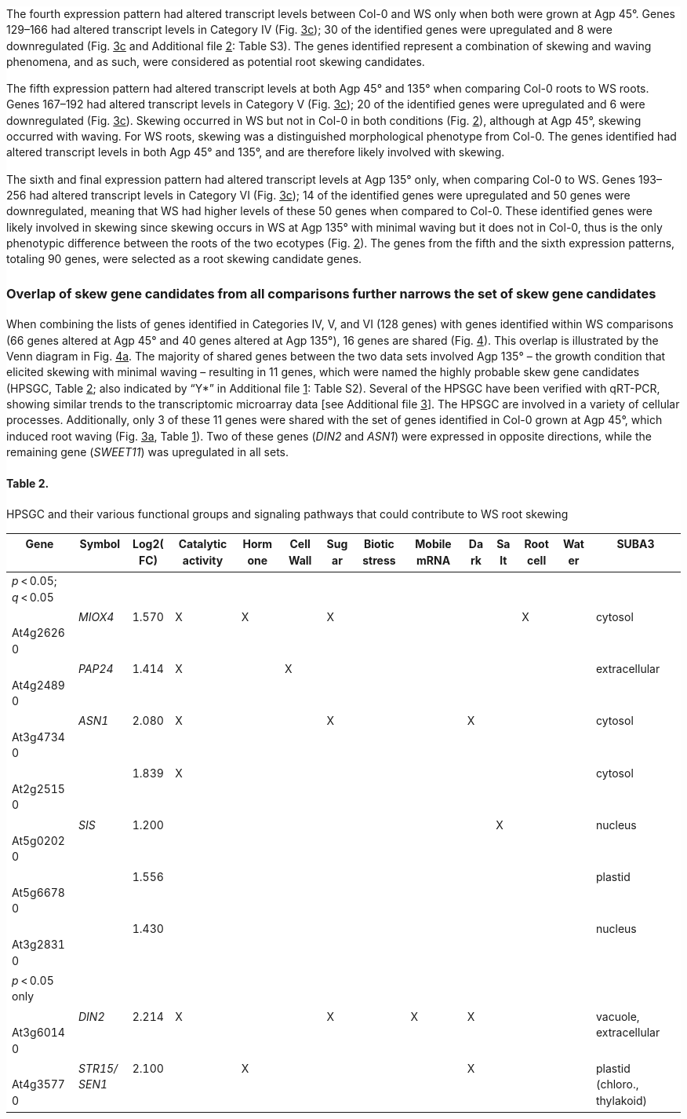 The fourth expression pattern had altered transcript levels between Col-0 and WS only when both were grown at Agp 45°. Genes 129–166 had altered transcript levels in Category IV (Fig. [3c](#Fig3)); 30 of the identified genes were upregulated and 8 were downregulated (Fig. [3c](#Fig3) and Additional file [2](#MOESM2): Table S3). The genes identified represent a combination of skewing and waving phenomena, and as such, were considered as potential root skewing candidates.

The fifth expression pattern had altered transcript levels at both Agp 45° and 135° when comparing Col-0 roots to WS roots. Genes 167–192 had altered transcript levels in Category V (Fig. [3c](#Fig3)); 20 of the identified genes were upregulated and 6 were downregulated (Fig. [3c](#Fig3)). Skewing occurred in WS but not in Col-0 in both conditions (Fig. [2](#Fig2)), although at Agp 45°, skewing occurred with waving. For WS roots, skewing was a distinguished morphological phenotype from Col-0. The genes identified had altered transcript levels in both Agp 45° and 135°, and are therefore likely involved with skewing.

The sixth and final expression pattern had altered transcript levels at Agp 135° only, when comparing Col-0 to WS. Genes 193–256 had altered transcript levels in Category VI (Fig. [3c](#Fig3)); 14 of the identified genes were upregulated and 50 genes were downregulated, meaning that WS had higher levels of these 50 genes when compared to Col-0. These identified genes were likely involved in skewing since skewing occurs in WS at Agp 135° with minimal waving but it does not in Col-0, thus is the only phenotypic difference between the roots of the two ecotypes (Fig. [2](#Fig2)). The genes from the fifth and the sixth expression patterns, totaling 90 genes, were selected as a root skewing candidate genes.

### Overlap of skew gene candidates from all comparisons further narrows the set of skew gene candidates

When combining the lists of genes identified in Categories IV, V, and VI (128 genes) with genes identified within WS comparisons (66 genes altered at Agp 45° and 40 genes altered at Agp 135°), 16 genes are shared (Fig. [4](#Fig4)). This overlap is illustrated by the Venn diagram in Fig. [4a](#Fig4). The majority of shared genes between the two data sets involved Agp 135° – the growth condition that elicited skewing with minimal waving – resulting in 11 genes, which were named the highly probable skew gene candidates (HPSGC, Table [2](#Tab2); also indicated by “Y\*” in Additional file [1](#MOESM1): Table S2). Several of the HPSGC have been verified with qRT-PCR, showing similar trends to the transcriptomic microarray data \[see Additional file [3](#MOESM3)\]. The HPSGC are involved in a variety of cellular processes. Additionally, only 3 of these 11 genes were shared with the set of genes identified in Col-0 grown at Agp 45°, which induced root waving (Fig. [3a](#Fig3), Table [1](#Tab1)). Two of these genes (_DIN2_ and _ASN1_) were expressed in opposite directions, while the remaining gene (_SWEET11_) was upregulated in all sets.

#### Table 2.

HPSGC and their various functional groups and signaling pathways that could contribute to WS root skewing

| Gene | Symbol | Log2(FC) | Catalytic activity | Hormone | Cell Wall | Sugar | Biotic stress | Mobile mRNA | Dark | Salt | Root cell | Water | SUBA3 |
| --- | --- | --- | --- | --- | --- | --- | --- | --- | --- | --- | --- | --- | --- |
| _p_ < 0.05; _q_ < 0.05 |
|  At4g26260 | _MIOX4_ | 1.570 | X | X |  | X |  |  |  |  | X |  | cytosol |
|  At4g24890 | _PAP24_ | 1.414 | X |  | X |  |  |  |  |  |  |  | extracellular |
|  At3g47340 | _ASN1_ | 2.080 | X |  |  | X |  |  | X |  |  |  | cytosol |
|  At2g25150 |  | 1.839 | X |  |  |  |  |  |  |  |  |  | cytosol |
|  At5g02020 | _SIS_ | 1.200 |  |  |  |  |  |  |  | X |  |  | nucleus |
|  At5g66780 |  | 1.556 |  |  |  |  |  |  |  |  |  |  | plastid |
|  At3g28310 |  | 1.430 |  |  |  |  |  |  |  |  |  |  | nucleus |
| _p_ < 0.05 only |
|  At3g60140 | _DIN2_ | 2.214 | X |  |  | X |  | X | X |  |  |  | vacuole, extracellular |
|  At4g35770 | _STR15/SEN1_ | 2.100 |  | X |  |  |  |  | X |  |  |  | plastid (chloro., thylakoid) |